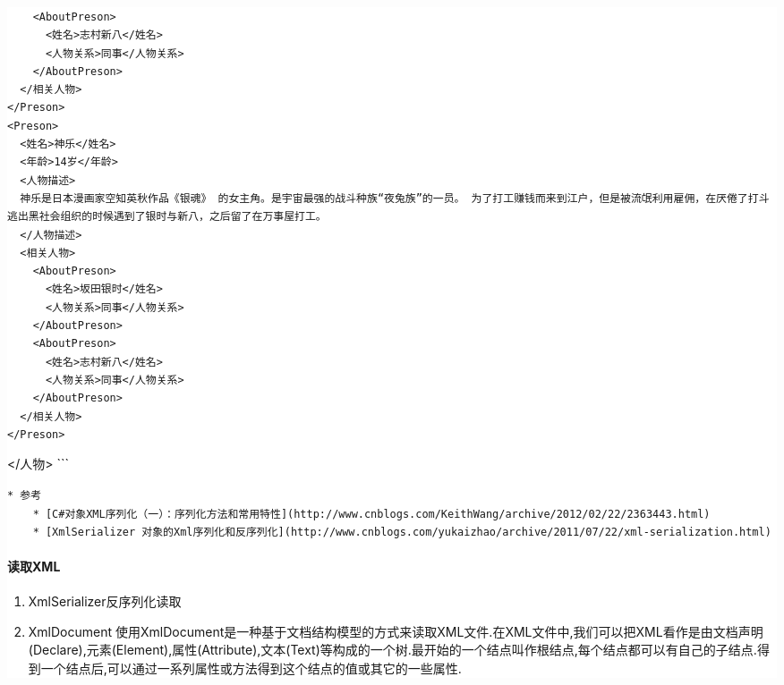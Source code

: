         <AboutPreson>
          <姓名>志村新八</姓名>
          <人物关系>同事</人物关系>
        </AboutPreson>
      </相关人物>
    </Preson>
    <Preson>
      <姓名>神乐</姓名>
      <年龄>14岁</年龄>
      <人物描述>
      神乐是日本漫画家空知英秋作品《银魂》 的女主角。是宇宙最强的战斗种族“夜兔族”的一员。 为了打工赚钱而来到江户，但是被流氓利用雇佣，在厌倦了打斗逃出黑社会组织的时候遇到了银时与新八，之后留了在万事屋打工。
      </人物描述>
      <相关人物>
        <AboutPreson>
          <姓名>坂田银时</姓名>
          <人物关系>同事</人物关系>
        </AboutPreson>
        <AboutPreson>
          <姓名>志村新八</姓名>
          <人物关系>同事</人物关系>
        </AboutPreson>
      </相关人物>
    </Preson>
  </人物>
</Profile>
	```

    * 参考
        * [C#对象XML序列化（一）：序列化方法和常用特性](http://www.cnblogs.com/KeithWang/archive/2012/02/22/2363443.html)
        * [XmlSerializer 对象的Xml序列化和反序列化](http://www.cnblogs.com/yukaizhao/archive/2011/07/22/xml-serialization.html)
        
#### 读取XML
1. XmlSerializer反序列化读取

1. XmlDocument
 使用XmlDocument是一种基于文档结构模型的方式来读取XML文件.在XML文件中,我们可以把XML看作是由文档声明(Declare),元素(Element),属性(Attribute),文本(Text)等构成的一个树.最开始的一个结点叫作根结点,每个结点都可以有自己的子结点.得到一个结点后,可以通过一系列属性或方法得到这个结点的值或其它的一些属性.

